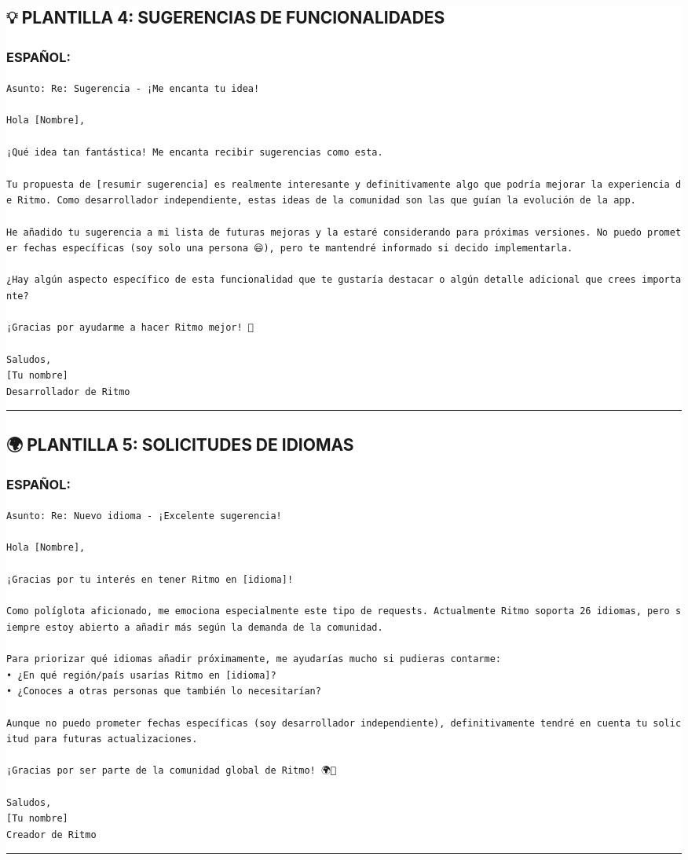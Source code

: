 
## 💡 **PLANTILLA 4: SUGERENCIAS DE FUNCIONALIDADES**

### **ESPAÑOL:**
```
Asunto: Re: Sugerencia - ¡Me encanta tu idea!

Hola [Nombre],

¡Qué idea tan fantástica! Me encanta recibir sugerencias como esta.

Tu propuesta de [resumir sugerencia] es realmente interesante y definitivamente algo que podría mejorar la experiencia de Ritmo. Como desarrollador independiente, estas ideas de la comunidad son las que guían la evolución de la app.

He añadido tu sugerencia a mi lista de futuras mejoras y la estaré considerando para próximas versiones. No puedo prometer fechas específicas (soy solo una persona 😄), pero te mantendré informado si decido implementarla.

¿Hay algún aspecto específico de esta funcionalidad que te gustaría destacar o algún detalle adicional que crees importante?

¡Gracias por ayudarme a hacer Ritmo mejor! 🎵

Saludos,
[Tu nombre]
Desarrollador de Ritmo
```

---

## 🌍 **PLANTILLA 5: SOLICITUDES DE IDIOMAS**

### **ESPAÑOL:**
```
Asunto: Re: Nuevo idioma - ¡Excelente sugerencia!

Hola [Nombre],

¡Gracias por tu interés en tener Ritmo en [idioma]!

Como políglota aficionado, me emociona especialmente este tipo de requests. Actualmente Ritmo soporta 26 idiomas, pero siempre estoy abierto a añadir más según la demanda de la comunidad.

Para priorizar qué idiomas añadir próximamente, me ayudarías mucho si pudieras contarme:
• ¿En qué región/país usarías Ritmo en [idioma]?
• ¿Conoces a otras personas que también lo necesitarían?

Aunque no puedo prometer fechas específicas (soy desarrollador independiente), definitivamente tendré en cuenta tu solicitud para futuras actualizaciones.

¡Gracias por ser parte de la comunidad global de Ritmo! 🌍🎵

Saludos,
[Tu nombre]
Creador de Ritmo
```

---